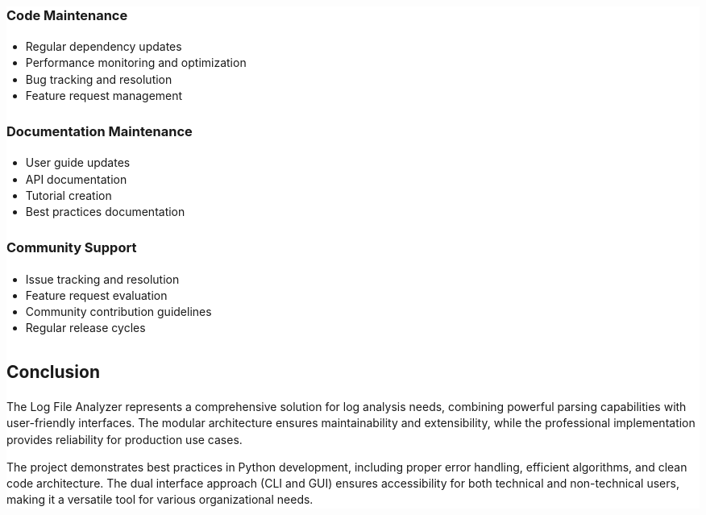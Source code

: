 ### Code Maintenance
- Regular dependency updates
- Performance monitoring and optimization
- Bug tracking and resolution
- Feature request management

### Documentation Maintenance
- User guide updates
- API documentation
- Tutorial creation
- Best practices documentation

### Community Support
- Issue tracking and resolution
- Feature request evaluation
- Community contribution guidelines
- Regular release cycles

## Conclusion

The Log File Analyzer represents a comprehensive solution for log analysis needs, combining powerful parsing capabilities with user-friendly interfaces. The modular architecture ensures maintainability and extensibility, while the professional implementation provides reliability for production use cases.

The project demonstrates best practices in Python development, including proper error handling, efficient algorithms, and clean code architecture. The dual interface approach (CLI and GUI) ensures accessibility for both technical and non-technical users, making it a versatile tool for various organizational needs.
